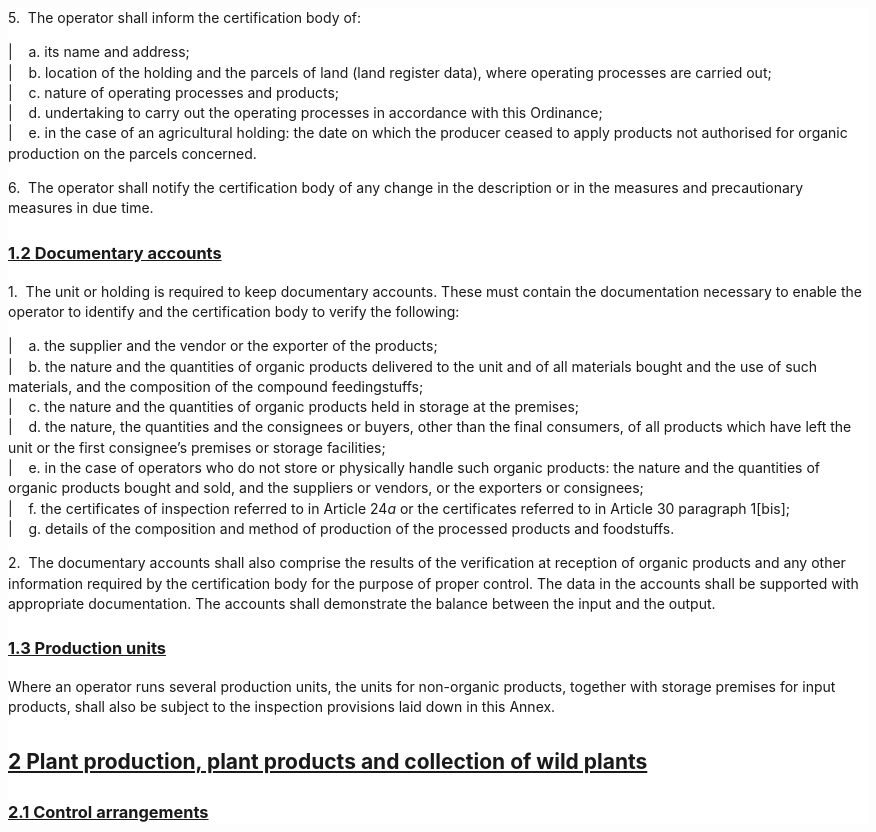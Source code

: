 5.  The operator shall inform the certification body of:


|    a. its name and address;  
|    b. location of the holding and the parcels of land (land register data), where operating processes are carried out;  
|    c. nature of operating processes and products;  
|    d. undertaking to carry out the operating processes in accordance with this Ordinance;  
|    e. in the case of an agricultural holding: the date on which the producer ceased to apply products not authorised for organic production on the parcels concerned.

6.  The operator shall notify the certification body of any change in the description or in the measures and precautionary measures in due time.

### [1.2 Documentary accounts](https://www.fedlex.admin.ch/eli/cc/1997/2498_2498_2498/en#annex_1/lvl_1/lvl_d4e124)

1.  The unit or holding is required to keep documentary accounts. These must contain the documentation necessary to enable the operator to identify and the certification body to verify the following:


|    a. the supplier and the vendor or the exporter of the products;  
|    b. the nature and the quantities of organic products delivered to the unit and of all materials bought and the use of such materials, and the composition of the compound feedingstuffs;  
|    c. the nature and the quantities of organic products held in storage at the premises;  
|    d. the nature, the quantities and the consignees or buyers, other than the final consumers, of all products which have left the unit or the first consignee’s premises or storage facilities;  
|    e. in the case of operators who do not store or physically handle such organic products: the nature and the quantities of organic products bought and sold, and the suppliers or vendors, or the exporters or consignees;  
|    f. the certificates of inspection referred to in Article 24*a* or the certificates referred to in Article 30 paragraph 1[bis];  
|    g. details of the composition and method of production of the processed products and foodstuffs.

2.  The documentary accounts shall also comprise the results of the verification at reception of organic products and any other information required by the certification body for the purpose of proper control. The data in the accounts shall be supported with appropriate documentation. The accounts shall demonstrate the balance between the input and the output.

### [1.3 Production units](https://www.fedlex.admin.ch/eli/cc/1997/2498_2498_2498/en#annex_1/lvl_1/lvl_d4e125)

Where an operator runs several production units, the units for non-organic products, together with storage premises for input products, shall also be subject to the inspection provisions laid down in this Annex.

## [2 Plant production, plant products and collection of wild plants](https://www.fedlex.admin.ch/eli/cc/1997/2498_2498_2498/en#annex_1/lvl_2)

### [2.1 Control arrangements](https://www.fedlex.admin.ch/eli/cc/1997/2498_2498_2498/en#annex_1/lvl_2/lvl_d4e127)
